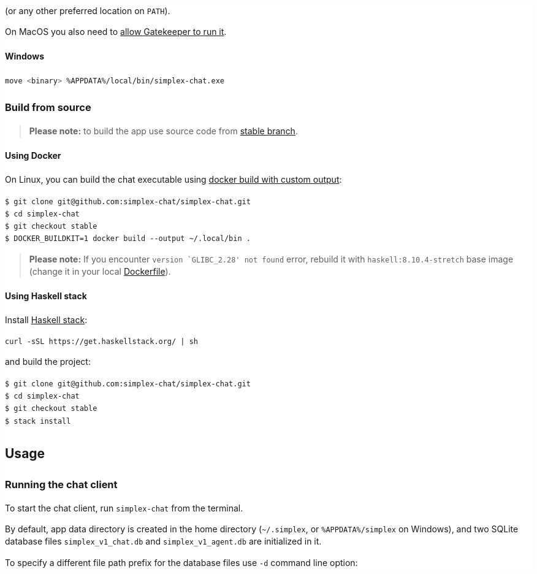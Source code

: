 (or any other preferred location on `PATH`).

On MacOS you also need to [allow Gatekeeper to run it](https://support.apple.com/en-us/HT202491).

#### Windows

```sh
move <binary> %APPDATA%/local/bin/simplex-chat.exe
```

### Build from source

> **Please note:** to build the app use source code from [stable branch](https://github.com/simplex-chat/simplex-chat/tree/stable).

#### Using Docker

On Linux, you can build the chat executable using [docker build with custom output](https://docs.docker.com/engine/reference/commandline/build/#custom-build-outputs):

```shell
$ git clone git@github.com:simplex-chat/simplex-chat.git
$ cd simplex-chat
$ git checkout stable
$ DOCKER_BUILDKIT=1 docker build --output ~/.local/bin .
```

> **Please note:** If you encounter `` version `GLIBC_2.28' not found `` error, rebuild it with `haskell:8.10.4-stretch` base image (change it in your local [Dockerfile](Dockerfile)).

#### Using Haskell stack

Install [Haskell stack](https://docs.haskellstack.org/en/stable/README/):

```shell
curl -sSL https://get.haskellstack.org/ | sh
```

and build the project:

```shell
$ git clone git@github.com:simplex-chat/simplex-chat.git
$ cd simplex-chat
$ git checkout stable
$ stack install
```

## Usage

### Running the chat client

To start the chat client, run `simplex-chat` from the terminal.

By default, app data directory is created in the home directory (`~/.simplex`, or `%APPDATA%/simplex` on Windows), and two SQLite database files `simplex_v1_chat.db` and `simplex_v1_agent.db` are initialized in it.

To specify a different file path prefix for the database files use `-d` command line option:

